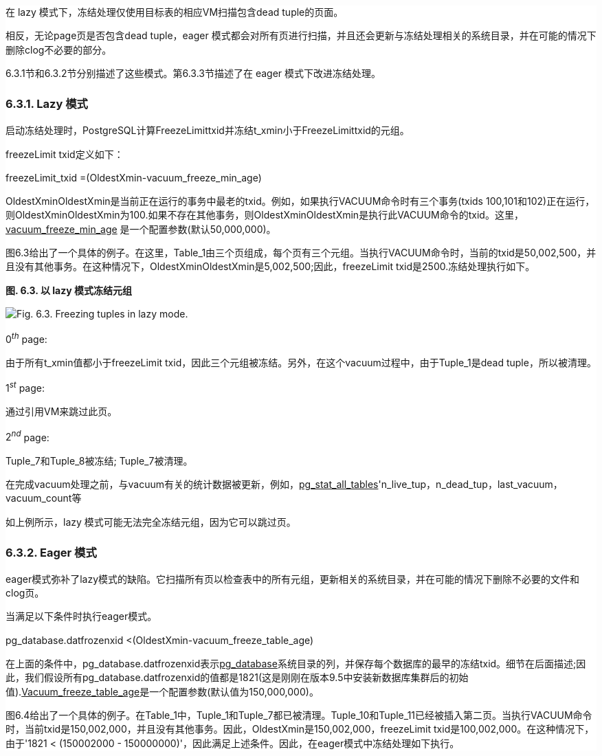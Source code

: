 在 lazy 模式下，冻结处理仅使用目标表的相应VM扫描包含dead tuple的页面。
 
相反，无论page页是否包含dead tuple，eager 模式都会对所有页进行扫描，并且还会更新与冻结处理相关的系统目录，并在可能的情况下删除clog不必要的部分。
 
6.3.1节和6.3.2节分别描述了这些模式。第6.3.3节描述了在 eager 模式下改进冻结处理。
 
### 6.3.1. Lazy 模式
 
启动冻结处理时，PostgreSQL计算FreezeLimittxid并冻结t_xmin小于FreezeLimittxid的元组。
 
freezeLimit txid定义如下：
 
freezeLimit_txid =(OldestXmin-vacuum_freeze_min_age)
 
OldestXminOldestXmin是当前正在运行的事务中最老的txid。例如，如果执行VACUUM命令时有三个事务(txids 100,101和102)正在运行，则OldestXminOldestXmin为100.如果不存在其他事务，则OldestXminOldestXmin是执行此VACUUM命令的txid。这里，[vacuum_freeze_min_age](https://www.postgresql.org/docs/current/static/runtime-config-client.html#GUC-VACUUM-FREEZE-MIN-AGE) 是一个配置参数(默认50,000,000)。
 
图6.3给出了一个具体的例子。在这里，Table_1由三个页组成，每个页有三个元组。当执行VACUUM命令时，当前的txid是50,002,500，并且没有其他事务。在这种情况下，OldestXminOldestXmin是5,002,500;因此，freezeLimit txid是2500.冻结处理执行如下。
 
**图. 6.3. 以 lazy 模式冻结元组**
 
![Fig. 6.3. Freezing tuples in lazy mode.](/imgs/ch6/fig-6-03.png)
 
$0^{th}$ page:
 
由于所有t_xmin值都小于freezeLimit txid，因此三个元组被冻结。另外，在这个vacuum过程中，由于Tuple_1是dead tuple，所以被清理。
 
$1^{st}$ page:
 
通过引用VM来跳过此页。
 
$2^{nd}$ page:
 
Tuple_7和Tuple_8被冻结; Tuple_7被清理。
 
在完成vacuum处理之前，与vacuum有关的统计数据被更新，例如，[pg_stat_all_tables](https://www.postgresql.org/docs/current/static/monitoring-stats.html#PG-STAT-ALL-TABLES-VIEW)'n_live_tup，n_dead_tup，last_vacuum，vacuum_count等
 
如上例所示，lazy 模式可能无法完全冻结元组，因为它可以跳过页。
 
### 6.3.2. Eager 模式
 
eager模式弥补了lazy模式的缺陷。它扫描所有页以检查表中的所有元组，更新相关的系统目录，并在可能的情况下删除不必要的文件和clog页。
 
当满足以下条件时执行eager模式。
 
pg_database.datfrozenxid <(OldestXmin-vacuum_freeze_table_age)
 
在上面的条件中，pg_database.datfrozenxid表示[pg_database](https://www.postgresql.org/docs/current/static/catalog-pg-database.html)系统目录的列，并保存每个数据库的最早的冻结txid。细节在后面描述;因此，我们假设所有pg_database.datfrozenxid的值都是1821(这是刚刚在版本9.5中安装新数据库集群后的初始值).[Vacuum_freeze_table_age](https://www.postgresql.org/docs/current/static/runtime-config-client.html#GUC-VACUUM-FREEZE-TABLE-AGE)是一个配置参数(默认值为150,000,000)。
 
图6.4给出了一个具体的例子。在Table_1中，Tuple_1和Tuple_7都已被清理。Tuple_10和Tuple_11已经被插入第二页。当执行VACUUM命令时，当前txid是150,002,000，并且没有其他事务。因此，OldestXmin是150,002,000，freezeLimit txid是100,002,000。在这种情况下，由于'1821 < (150002000 - 150000000)'，因此满足上述条件。因此，在eager模式中冻结处理如下执行。
 